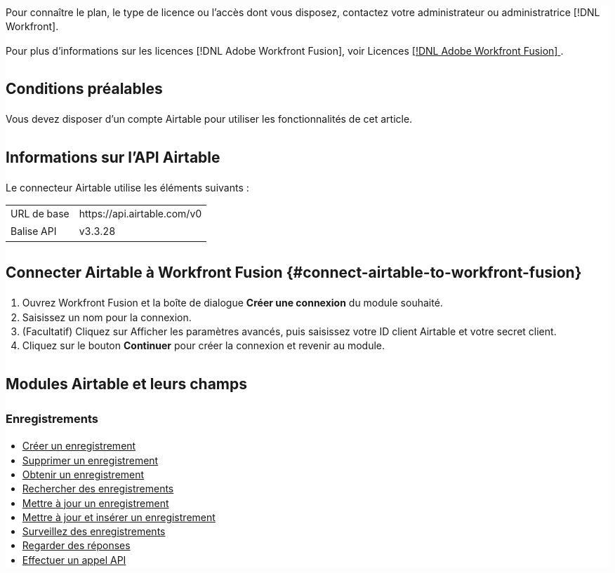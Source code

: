 Pour connaître le plan, le type de licence ou l’accès dont vous disposez, contactez votre administrateur ou administratrice [!DNL Workfront].

Pour plus d’informations sur les licences [!DNL Adobe Workfront Fusion], voir Licences [[!DNL Adobe Workfront Fusion] ](/help/workfront-fusion/set-up-and-manage-workfront-fusion/licensing-operations-overview/license-automation-vs-integration.md).

## Conditions préalables

Vous devez disposer d’un compte Airtable pour utiliser les fonctionnalités de cet article.



## Informations sur l’API Airtable

Le connecteur Airtable utilise les éléments suivants :

<table style="table-layout:auto"> 
 <col> 
 <col> 
 <tbody> 
  <tr> 
   <td role="rowheader">URL de base</td> 
   <td>https://api.airtable.com/v0</td> 
  </tr>
  <tr> 
   <td role="rowheader">Balise API</td> 
   <td>v3.3.28</td> 
  </tr>
 </tbody> 
 </table>

## Connecter Airtable à Workfront Fusion {#connect-airtable-to-workfront-fusion}


1. Ouvrez Workfront Fusion et la boîte de dialogue **Créer une connexion** du module souhaité.
1. Saisissez un nom pour la connexion.
1. (Facultatif) Cliquez sur Afficher les paramètres avancés, puis saisissez votre ID client Airtable et votre secret client.
1. Cliquez sur le bouton **Continuer** pour créer la connexion et revenir au module.

## Modules Airtable et leurs champs

### Enregistrements

* [Créer un enregistrement](#create-a-record)
* [Supprimer un enregistrement](#delete-a-record)
* [Obtenir un enregistrement](#get-a-record)
* [Rechercher des enregistrements](#search-records)
* [Mettre à jour un enregistrement](#update-a-record)
* [Mettre à jour et insérer un enregistrement](#upsert-a-record)
* [Surveillez des enregistrements](#watch-records)
* [Regarder des réponses](#watch-responses)
* [Effectuer un appel API](#make-an-api-call)
